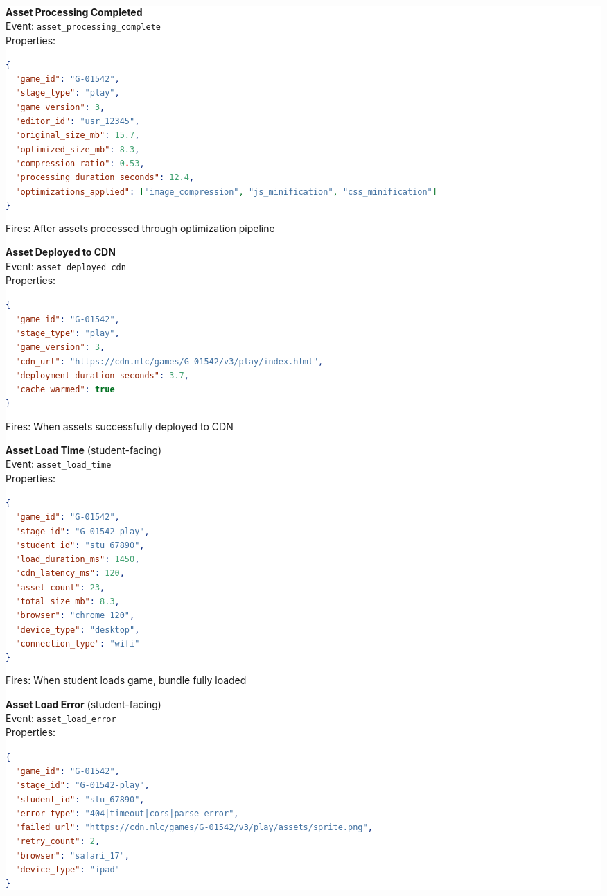 **Asset Processing Completed**  
Event: `asset_processing_complete`  
Properties:
```json
{
  "game_id": "G-01542",
  "stage_type": "play",
  "game_version": 3,
  "editor_id": "usr_12345",
  "original_size_mb": 15.7,
  "optimized_size_mb": 8.3,
  "compression_ratio": 0.53,
  "processing_duration_seconds": 12.4,
  "optimizations_applied": ["image_compression", "js_minification", "css_minification"]
}
```
Fires: After assets processed through optimization pipeline

**Asset Deployed to CDN**  
Event: `asset_deployed_cdn`  
Properties:
```json
{
  "game_id": "G-01542",
  "stage_type": "play",
  "game_version": 3,
  "cdn_url": "https://cdn.mlc/games/G-01542/v3/play/index.html",
  "deployment_duration_seconds": 3.7,
  "cache_warmed": true
}
```
Fires: When assets successfully deployed to CDN

**Asset Load Time** (student-facing)  
Event: `asset_load_time`  
Properties:
```json
{
  "game_id": "G-01542",
  "stage_id": "G-01542-play",
  "student_id": "stu_67890",
  "load_duration_ms": 1450,
  "cdn_latency_ms": 120,
  "asset_count": 23,
  "total_size_mb": 8.3,
  "browser": "chrome_120",
  "device_type": "desktop",
  "connection_type": "wifi"
}
```
Fires: When student loads game, bundle fully loaded

**Asset Load Error** (student-facing)  
Event: `asset_load_error`  
Properties:
```json
{
  "game_id": "G-01542",
  "stage_id": "G-01542-play",
  "student_id": "stu_67890",
  "error_type": "404|timeout|cors|parse_error",
  "failed_url": "https://cdn.mlc/games/G-01542/v3/play/assets/sprite.png",
  "retry_count": 2,
  "browser": "safari_17",
  "device_type": "ipad"
}
```